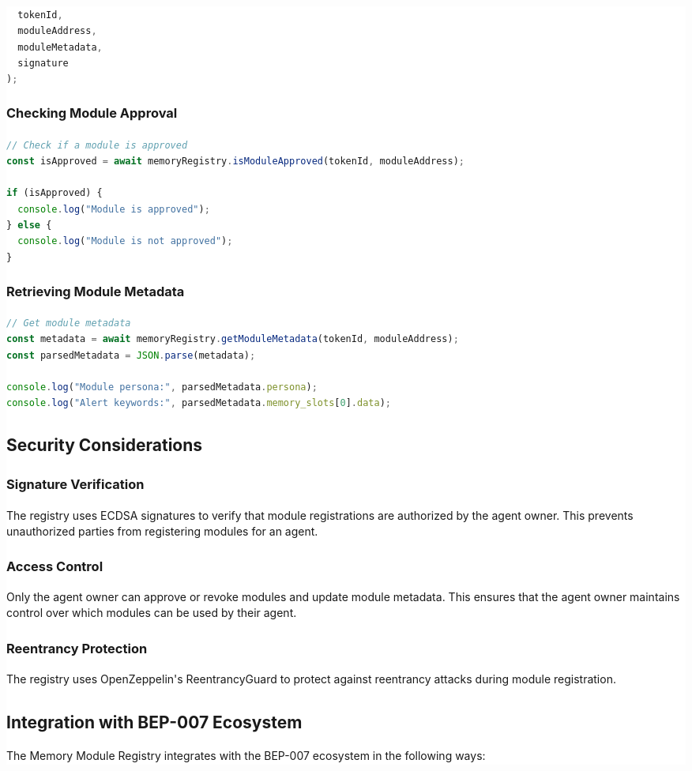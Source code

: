 ```javascript
  tokenId,
  moduleAddress,
  moduleMetadata,
  signature
);
```

### Checking Module Approval

```javascript
// Check if a module is approved
const isApproved = await memoryRegistry.isModuleApproved(tokenId, moduleAddress);

if (isApproved) {
  console.log("Module is approved");
} else {
  console.log("Module is not approved");
}
```

### Retrieving Module Metadata

```javascript
// Get module metadata
const metadata = await memoryRegistry.getModuleMetadata(tokenId, moduleAddress);
const parsedMetadata = JSON.parse(metadata);

console.log("Module persona:", parsedMetadata.persona);
console.log("Alert keywords:", parsedMetadata.memory_slots[0].data);
```

## Security Considerations

### Signature Verification

The registry uses ECDSA signatures to verify that module registrations are authorized by the agent owner. This prevents unauthorized parties from registering modules for an agent.

### Access Control

Only the agent owner can approve or revoke modules and update module metadata. This ensures that the agent owner maintains control over which modules can be used by their agent.

### Reentrancy Protection

The registry uses OpenZeppelin's ReentrancyGuard to protect against reentrancy attacks during module registration.

## Integration with BEP-007 Ecosystem

The Memory Module Registry integrates with the BEP-007 ecosystem in the following ways:
